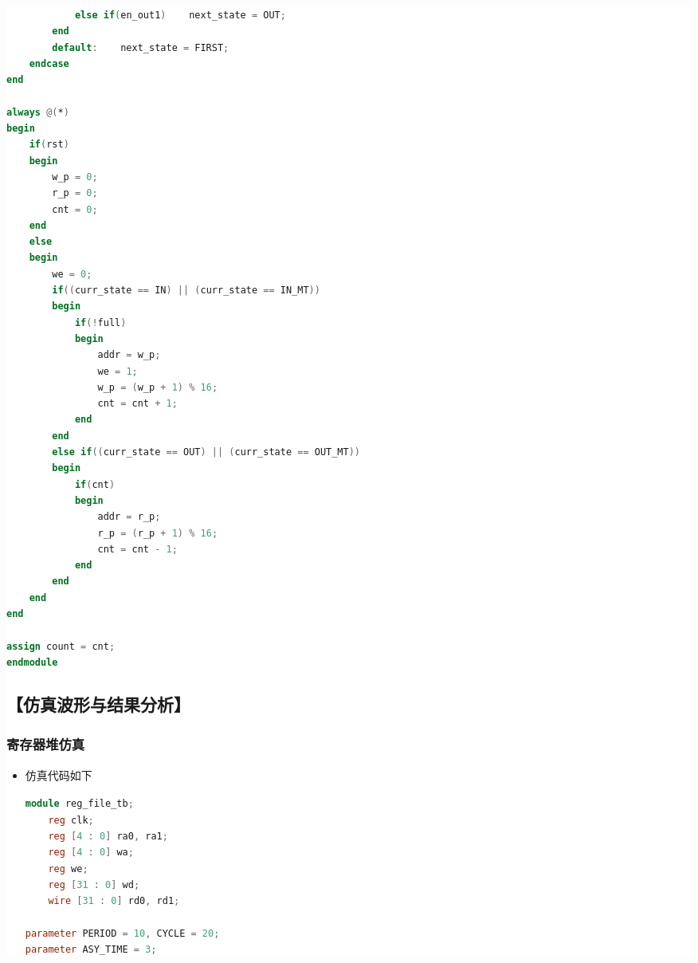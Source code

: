   ```Verilog
              else if(en_out1)    next_state = OUT;
          end
          default:    next_state = FIRST;
      endcase
  end
  
  always @(*)
  begin
      if(rst)
      begin
          w_p = 0;
          r_p = 0;
          cnt = 0;
      end
      else
      begin
          we = 0;
          if((curr_state == IN) || (curr_state == IN_MT))
          begin
              if(!full)
              begin               
                  addr = w_p;
                  we = 1;
                  w_p = (w_p + 1) % 16;
                  cnt = cnt + 1;
              end
          end
          else if((curr_state == OUT) || (curr_state == OUT_MT))
          begin
              if(cnt)
              begin
                  addr = r_p;
                  r_p = (r_p + 1) % 16;
                  cnt = cnt - 1;
              end
          end
      end
  end
  
  assign count = cnt;
  endmodule
  ```

## 【仿真波形与结果分析】

### 寄存器堆仿真

* 仿真代码如下

  ```Verilog
  module reg_file_tb;
      reg clk;
      reg [4 : 0] ra0, ra1;
      reg [4 : 0] wa;
      reg we;
      reg [31 : 0] wd;
      wire [31 : 0] rd0, rd1;
  
  parameter PERIOD = 10, CYCLE = 20;
  parameter ASY_TIME = 3;
  
  
  ```